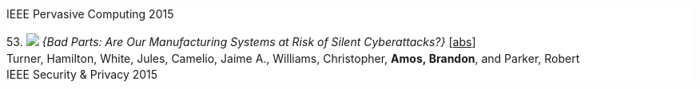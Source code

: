 IEEE Pervasive Computing 2015  <br>

<div id="abs_satyanarayanan2015edge" style="text-align: justify; display: none" markdown="1">

High-data-rate sensors, such as video cameras, are becoming ubiquitous in the
Internet of Things. This article describes GigaSight, an Internet-scale
repository of crowd-sourced video content, with strong enforcement of privacy
preferences and access controls. The GigaSight architecture is a federated
system of VM-based cloudlets that perform video analytics at the edge of the
Internet, thus reducing the demand for ingress bandwidth into the cloud.
Denaturing, which is an owner-specific reduction in fidelity of video content
to preserve privacy, is one form of analytics on cloudlets. Content-based
indexing for search is another form of cloudlet-based analytics. This article
is part of a special issue on smart spaces.

</div>

</td>
</tr>


<tr id="tr-turner2015bad" >
<td align='right' style='padding-left:0;padding-right:0;'>
53.
</td>
<td>
<img src="images/publications/turner2015bad.png" onerror="this.style.display='none'" class="publicationImg" />
<em>{Bad Parts: Are Our Manufacturing Systems at Risk of Silent Cyberattacks?}</em> 
[<a href='javascript:;'
    onclick='$("#abs_turner2015bad").toggle()'>abs</a>]<br>
Turner,&nbsp;Hamilton, White,&nbsp;Jules, Camelio,&nbsp;Jaime&nbsp;A., Williams,&nbsp;Christopher, <strong>Amos,&nbsp;Brandon</strong>, and Parker,&nbsp;Robert<br>
IEEE Security & Privacy 2015  <br>

<div id="abs_turner2015bad" style="text-align: justify; display: none" markdown="1">

Recent cyberattacks have highlighted the risk of physical equipment operating
